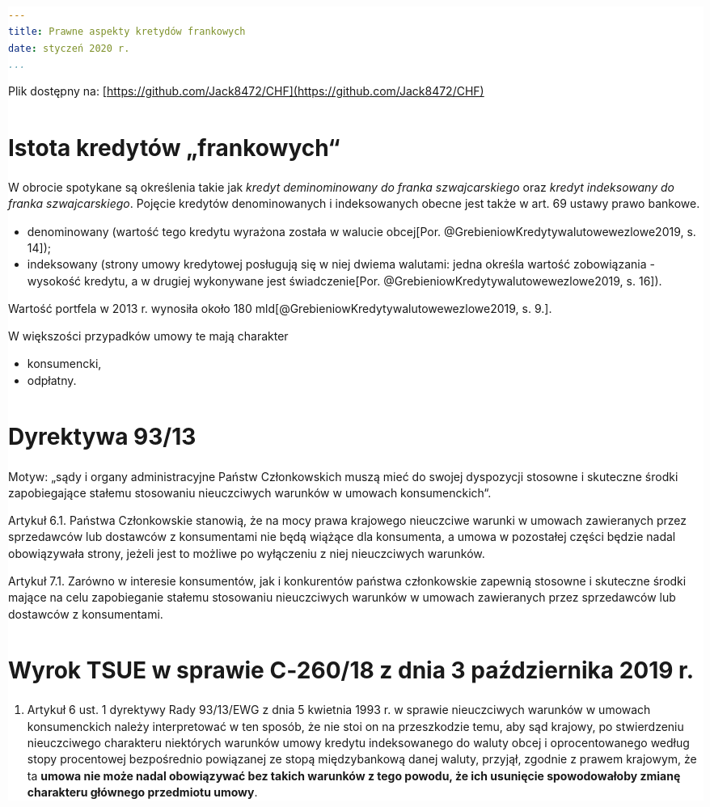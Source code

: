 ```yaml
---
title: Prawne aspekty kretydów frankowych
date: styczeń 2020 r.
...
```


Plik dostępny na: [https://github.com/Jack8472/CHF](https://github.com/Jack8472/CHF)

# Istota kredytów „frankowych“

W obrocie spotykane są określenia takie jak *kredyt deminominowany do franka szwajcarskiego* oraz *kredyt indeksowany do franka szwajcarskiego*. Pojęcie kredytów denominowanych i indeksowanych obecne jest także w art. 69 ustawy prawo bankowe.

- denominowany (wartość tego kredytu wyrażona została w walucie obcej[Por. @GrebieniowKredytywalutowewezlowe2019, s. 14]);
- indeksowany (strony umowy kredytowej posługują się w niej dwiema walutami: jedna określa wartość zobowiązania -  wysokość kredytu, a w drugiej wykonywane jest świadczenie[Por. @GrebieniowKredytywalutowewezlowe2019, s. 16]).

Wartość portfela w 2013 r. wynosiła około 180 mld[@GrebieniowKredytywalutowewezlowe2019, s. 9.].

W większości przypadków umowy te mają charakter 

- konsumencki,
- odpłatny.

# Dyrektywa 93/13

Motyw: „sądy i organy administracyjne Państw Członkowskich muszą mieć do swojej dyspozycji stosowne i skuteczne środki zapobiegające stałemu stosowaniu nieuczciwych warunków w umowach konsumenckich“.

Artykuł  6.1. Państwa Członkowskie stanowią, że na mocy prawa krajowego nieuczciwe warunki w umowach zawieranych przez sprzedawców lub dostawców z konsumentami nie będą wiążące dla konsumenta, a umowa w pozostałej części będzie nadal obowiązywała strony, jeżeli jest to możliwe po wyłączeniu z niej nieuczciwych warunków.

Artykuł  7.1. Zarówno w interesie konsumentów, jak i konkurentów państwa członkowskie zapewnią stosowne i skuteczne środki mające na celu zapobieganie stałemu stosowaniu nieuczciwych warunków w umowach zawieranych przez sprzedawców lub dostawców z konsumentami.

# Wyrok TSUE w sprawie C‑260/18 z dnia 3 października 2019 r.

1) Artykuł 6 ust. 1 dyrektywy Rady 93/13/EWG z dnia 5 kwietnia 1993 r. w sprawie nieuczciwych warunków w umowach konsumenckich należy interpretować w ten sposób, że nie stoi on na przeszkodzie temu, aby sąd krajowy, po stwierdzeniu nieuczciwego charakteru niektórych warunków umowy kredytu indeksowanego do waluty obcej i oprocentowanego według stopy procentowej bezpośrednio powiązanej ze stopą międzybankową danej waluty, przyjął, zgodnie z prawem krajowym, że ta **umowa nie może nadal obowiązywać bez takich warunków z tego powodu, że ich usunięcie spowodowałoby zmianę charakteru głównego przedmiotu umowy**.
